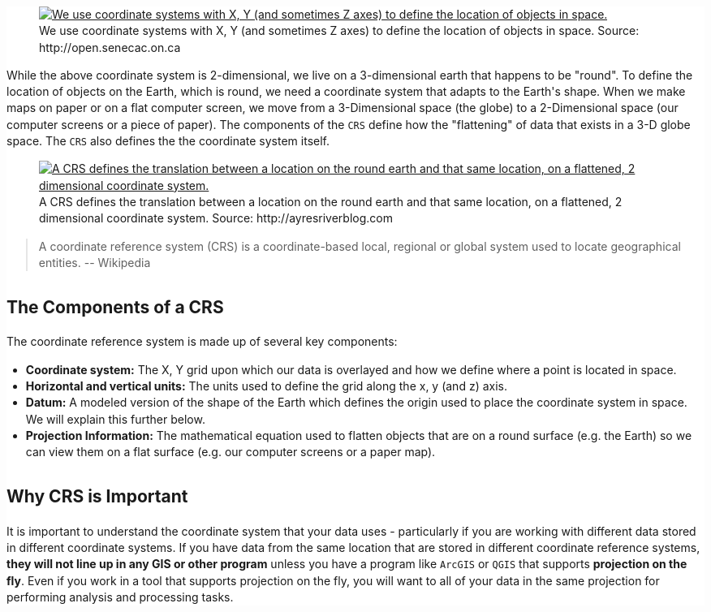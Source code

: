 <figure>
	<a href="{{ site.url}}/images/courses/earth-analytics/spatial-data/coordinate-system.png">
	<img src="{{ site.url}}/images/courses/earth-analytics/spatial-data/coordinate-system.png" alt="We use coordinate systems with X, Y (and sometimes Z axes) to	define the location of objects in space."></a>
	<figcaption> We use coordinate systems with X, Y (and sometimes Z axes) to
	define the location of objects in space.
	Source: http://open.senecac.on.ca
	</figcaption>
</figure>

While the above coordinate system is 2-dimensional, we live on a 3-dimensional
earth that happens to be "round". To define the location of objects on the Earth,
which is round, we need a coordinate system that adapts to the Earth's shape.
When we make maps on paper or on a flat computer screen, we move from a 3-Dimensional
space (the globe) to a 2-Dimensional space (our computer screens or a piece of paper).
The components of the `CRS` define how the "flattening" of data that exists in a 3-D
globe space. The `CRS` also defines the the coordinate system itself.

<figure>
	<a href="{{ site.url}}/images/courses/earth-analytics/spatial-data/geographic-origin.png">
	<img src="{{ site.url}}/images/courses/earth-analytics/spatial-data/geographic-origin.png" alt="A CRS defines the translation between a location on the round earth	and that same location, on a flattened, 2 dimensional coordinate system."></a>
	<figcaption>A CRS defines the translation between a location on the round earth
	and that same location, on a flattened, 2 dimensional coordinate system.
	Source: http://ayresriverblog.com
	</figcaption>
</figure>

> A coordinate reference system (CRS) is a
coordinate-based local, regional or global system used to locate geographical
entities. -- Wikipedia

## The Components of a CRS

The coordinate reference system is made up of several key components:

* **Coordinate system:** The X, Y grid upon which our data is overlayed and how
we define where a point is located in space.
* **Horizontal and vertical units:** The units used to define the grid along the
x, y (and z) axis.
* **Datum:** A modeled version of the shape of the Earth which defines the origin
used to place the coordinate system in space. We will explain this further below.
* **Projection Information:** The mathematical equation used to flatten objects
that are on a round surface (e.g. the Earth) so we can view them on a flat surface
(e.g. our computer screens or a paper map).

## Why CRS is Important

It is important to understand the coordinate system that your data uses -
particularly if you are working with different data stored in different coordinate
systems. If you have data from the same location that are stored in different
coordinate reference systems, **they will not line up in any GIS or other program**
unless you have a program like `ArcGIS` or `QGIS` that supports **projection on the
fly**. Even if you work in a tool that supports projection on the fly, you will
want to all of your data in the same projection for performing analysis and processing
tasks.
